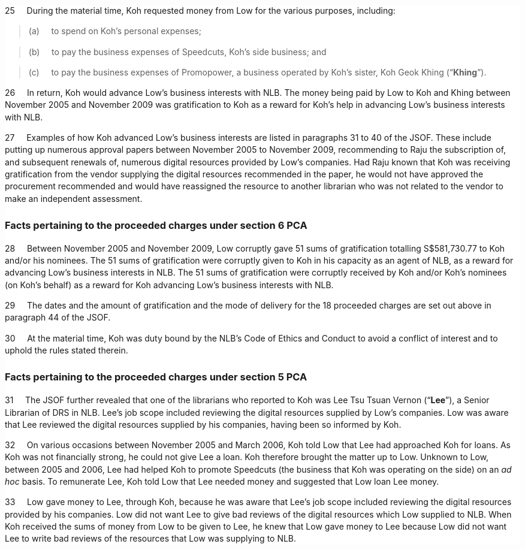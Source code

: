 25     During the material time, Koh requested money from Low for the various purposes, including:

> (a)     to spend on Koh’s personal expenses;

> (b)     to pay the business expenses of Speedcuts, Koh’s side business; and

> (c)     to pay the business expenses of Promopower, a business operated by Koh’s sister, Koh Geok Khing (“**Khing**”).

26     In return, Koh would advance Low’s business interests with NLB. The money being paid by Low to Koh and Khing between November 2005 and November 2009 was gratification to Koh as a reward for Koh’s help in advancing Low’s business interests with NLB.

27     Examples of how Koh advanced Low’s business interests are listed in paragraphs 31 to 40 of the JSOF. These include putting up numerous approval papers between November 2005 to November 2009, recommending to Raju the subscription of, and subsequent renewals of, numerous digital resources provided by Low’s companies. Had Raju known that Koh was receiving gratification from the vendor supplying the digital resources recommended in the paper, he would not have approved the procurement recommended and would have reassigned the resource to another librarian who was not related to the vendor to make an independent assessment.

### Facts pertaining to the proceeded charges under section 6 PCA

28     Between November 2005 and November 2009, Low corruptly gave 51 sums of gratification totalling S$581,730.77 to Koh and/or his nominees. The 51 sums of gratification were corruptly given to Koh in his capacity as an agent of NLB, as a reward for advancing Low’s business interests in NLB. The 51 sums of gratification were corruptly received by Koh and/or Koh’s nominees (on Koh’s behalf) as a reward for Koh advancing Low’s business interests with NLB.

29     The dates and the amount of gratification and the mode of delivery for the 18 proceeded charges are set out above in paragraph 44 of the JSOF.

30     At the material time, Koh was duty bound by the NLB’s Code of Ethics and Conduct to avoid a conflict of interest and to uphold the rules stated therein.

### Facts pertaining to the proceeded charges under section 5 PCA

31     The JSOF further revealed that one of the librarians who reported to Koh was Lee Tsu Tsuan Vernon (“**Lee**”), a Senior Librarian of DRS in NLB. Lee’s job scope included reviewing the digital resources supplied by Low’s companies. Low was aware that Lee reviewed the digital resources supplied by his companies, having been so informed by Koh.

32     On various occasions between November 2005 and March 2006, Koh told Low that Lee had approached Koh for loans. As Koh was not financially strong, he could not give Lee a loan. Koh therefore brought the matter up to Low. Unknown to Low, between 2005 and 2006, Lee had helped Koh to promote Speedcuts (the business that Koh was operating on the side) on an _ad hoc_ basis. To remunerate Lee, Koh told Low that Lee needed money and suggested that Low loan Lee money.

33     Low gave money to Lee, through Koh, because he was aware that Lee’s job scope included reviewing the digital resources provided by his companies. Low did not want Lee to give bad reviews of the digital resources which Low supplied to NLB. When Koh received the sums of money from Low to be given to Lee, he knew that Low gave money to Lee because Low did not want Lee to write bad reviews of the resources that Low was supplying to NLB.
